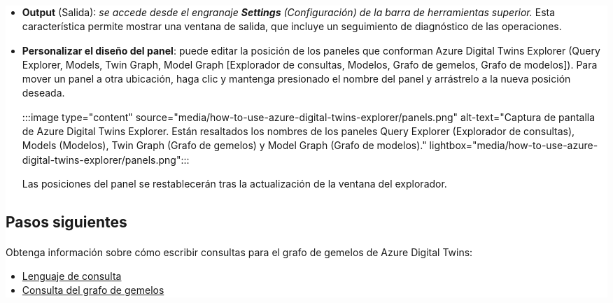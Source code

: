 * **Output** (Salida): *se accede desde el engranaje **Settings** (Configuración) de la barra de herramientas superior.* Esta característica permite mostrar una ventana de salida, que incluye un seguimiento de diagnóstico de las operaciones.
* **Personalizar el diseño del panel**: puede editar la posición de los paneles que conforman Azure Digital Twins Explorer (Query Explorer, Models, Twin Graph, Model Graph [Explorador de consultas, Modelos, Grafo de gemelos, Grafo de modelos]). Para mover un panel a otra ubicación, haga clic y mantenga presionado el nombre del panel y arrástrelo a la nueva posición deseada.

    :::image type="content" source="media/how-to-use-azure-digital-twins-explorer/panels.png" alt-text="Captura de pantalla de Azure Digital Twins Explorer. Están resaltados los nombres de los paneles Query Explorer (Explorador de consultas), Models (Modelos), Twin Graph (Grafo de gemelos) y Model Graph (Grafo de modelos)." lightbox="media/how-to-use-azure-digital-twins-explorer/panels.png":::

    Las posiciones del panel se restablecerán tras la actualización de la ventana del explorador.

## <a name="next-steps"></a>Pasos siguientes 

Obtenga información sobre cómo escribir consultas para el grafo de gemelos de Azure Digital Twins: 
* [Lenguaje de consulta](concepts-query-language.md)
* [Consulta del grafo de gemelos](how-to-query-graph.md)